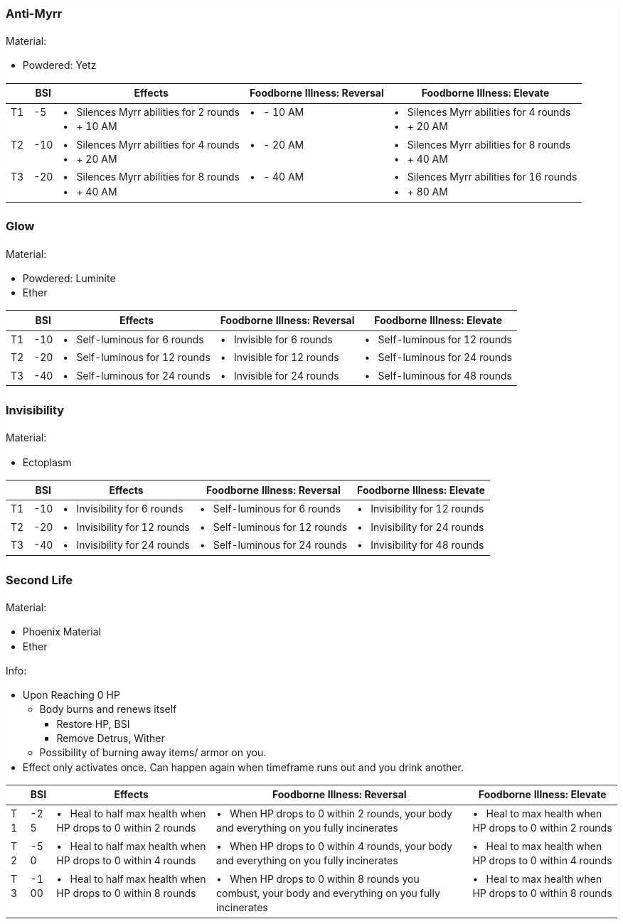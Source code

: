### Anti-Myrr
Material:
-   Powdered: Yetz

|     | BSI | Effects                                                 | Foodborne Illness: Reversal | Foodborne Illness: Elevate                               |
| --- | --- | ------------------------------------------------------- | --------------------------- | -------------------------------------------------------- |
| T1  | -5  | •   Silences Myrr abilities for 2 rounds<br>•   + 10 AM | •   - 10 AM                 | •   Silences Myrr abilities for 4 rounds<br>•   + 20 AM  |
| T2  | -10 | •   Silences Myrr abilities for 4 rounds<br>•   + 20 AM | •   - 20 AM                 | •   Silences Myrr abilities for 8 rounds<br>•   + 40 AM  |
| T3  | -20 | •   Silences Myrr abilities for 8 rounds<br>•   + 40 AM | •   - 40 AM                 | •   Silences Myrr abilities for 16 rounds<br>•   + 80 AM |

### Glow
Material:
-   Powdered: Luminite
-   Ether

|     | BSI | Effects                         | Foodborne Illness: Reversal | Foodborne Illness: Elevate      |
| --- | --- | ------------------------------- | --------------------------- | ------------------------------- |
| T1  | -10 | •   Self-luminous for 6 rounds  | •   Invisible for 6 rounds  | •   Self-luminous for 12 rounds |
| T2  | -20 | •   Self-luminous for 12 rounds | •   Invisible for 12 rounds | •   Self-luminous for 24 rounds |
| T3  | -40 | •   Self-luminous for 24 rounds | •   Invisible for 24 rounds | •   Self-luminous for 48 rounds |

### Invisibility
Material:
-   Ectoplasm

|     | BSI | Effects                        | Foodborne Illness: Reversal     | Foodborne Illness: Elevate     |
| --- | --- | ------------------------------ | ------------------------------- | ------------------------------ |
| T1  | -10 | •   Invisibility for 6 rounds  | •   Self-luminous for 6 rounds  | •   Invisibility for 12 rounds |
| T2  | -20 | •   Invisibility for 12 rounds | •   Self-luminous for 12 rounds | •   Invisibility for 24 rounds |
| T3  | -40 | •   Invisibility for 24 rounds | •   Self-luminous for 24 rounds | •   Invisibility for 48 rounds |
### Second Life
Material:
-   Phoenix Material
-   Ether

Info:
-   Upon Reaching 0 HP
	-   Body burns and renews itself
		-   Restore HP, BSI
		-   Remove Detrus, Wither
	-   Possibility of burning away items/ armor on you.
-   Effect only activates once. Can happen again when timeframe runs out and you drink another.

|     | BSI  | Effects                                                        | Foodborne Illness: Reversal                                                                           | Foodborne Illness: Elevate                                |
| --- | ---- | -------------------------------------------------------------- | ----------------------------------------------------------------------------------------------------- | --------------------------------------------------------- |
| T1  | -25  | •   Heal to half max health when HP drops to 0 within 2 rounds | •   When HP drops to 0 within 2 rounds, your body and everything on you fully incinerates             | •   Heal to max health when HP drops to 0 within 2 rounds |
| T2  | -50  | •   Heal to half max health when HP drops to 0 within 4 rounds | •   When HP drops to 0 within 4 rounds, your body and everything on you fully incinerates             | •   Heal to max health when HP drops to 0 within 4 rounds |
| T3  | -100 | •   Heal to half max health when HP drops to 0 within 8 rounds | •   When HP drops to 0 within 8 rounds you combust, your body and everything on you fully incinerates | •   Heal to max health when HP drops to 0 within 8 rounds |
